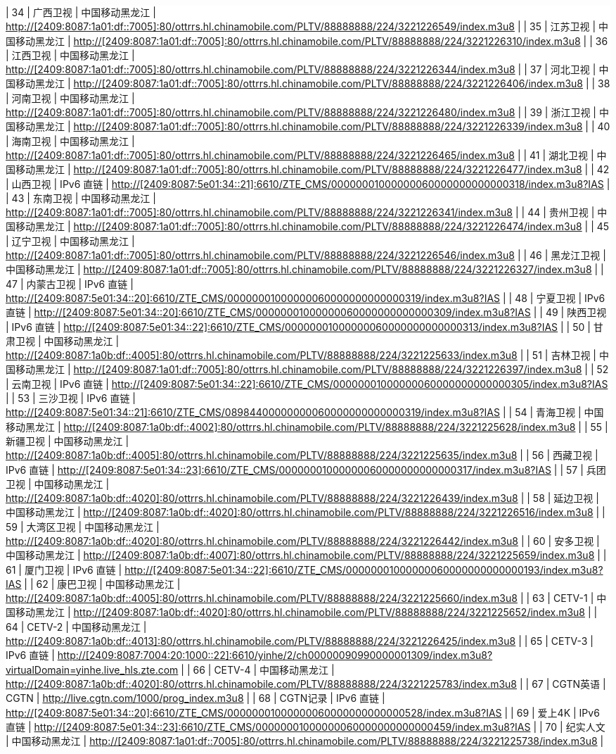 | 34 | 广西卫视 | 中国移动黑龙江 | <http://[2409:8087:1a01:df::7005]:80/ottrrs.hl.chinamobile.com/PLTV/88888888/224/3221226549/index.m3u8> |
| 35 | 江苏卫视 | 中国移动黑龙江 | <http://[2409:8087:1a01:df::7005]:80/ottrrs.hl.chinamobile.com/PLTV/88888888/224/3221226310/index.m3u8> |
| 36 | 江西卫视 | 中国移动黑龙江 | <http://[2409:8087:1a01:df::7005]:80/ottrrs.hl.chinamobile.com/PLTV/88888888/224/3221226344/index.m3u8> |
| 37 | 河北卫视 | 中国移动黑龙江 | <http://[2409:8087:1a01:df::7005]:80/ottrrs.hl.chinamobile.com/PLTV/88888888/224/3221226406/index.m3u8> |
| 38 | 河南卫视 | 中国移动黑龙江 | <http://[2409:8087:1a01:df::7005]:80/ottrrs.hl.chinamobile.com/PLTV/88888888/224/3221226480/index.m3u8> |
| 39 | 浙江卫视 | 中国移动黑龙江 | <http://[2409:8087:1a01:df::7005]:80/ottrrs.hl.chinamobile.com/PLTV/88888888/224/3221226339/index.m3u8> |
| 40 | 海南卫视 | 中国移动黑龙江 | <http://[2409:8087:1a01:df::7005]:80/ottrrs.hl.chinamobile.com/PLTV/88888888/224/3221226465/index.m3u8> |
| 41 | 湖北卫视 | 中国移动黑龙江 | <http://[2409:8087:1a01:df::7005]:80/ottrrs.hl.chinamobile.com/PLTV/88888888/224/3221226477/index.m3u8> |
| 42 | 山西卫视 | IPv6 直链 | <http://[2409:8087:5e01:34::21]:6610/ZTE_CMS/00000001000000060000000000000318/index.m3u8?IAS> |
| 43 | 东南卫视 | 中国移动黑龙江 | <http://[2409:8087:1a01:df::7005]:80/ottrrs.hl.chinamobile.com/PLTV/88888888/224/3221226341/index.m3u8> |
| 44 | 贵州卫视 | 中国移动黑龙江 | <http://[2409:8087:1a01:df::7005]:80/ottrrs.hl.chinamobile.com/PLTV/88888888/224/3221226474/index.m3u8> |
| 45 | 辽宁卫视 | 中国移动黑龙江 | <http://[2409:8087:1a01:df::7005]:80/ottrrs.hl.chinamobile.com/PLTV/88888888/224/3221226546/index.m3u8> |
| 46 | 黑龙江卫视 | 中国移动黑龙江 | <http://[2409:8087:1a01:df::7005]:80/ottrrs.hl.chinamobile.com/PLTV/88888888/224/3221226327/index.m3u8> |
| 47 | 内蒙古卫视 | IPv6 直链 | <http://[2409:8087:5e01:34::20]:6610/ZTE_CMS/00000001000000060000000000000319/index.m3u8?IAS> |
| 48 | 宁夏卫视 | IPv6 直链 | <http://[2409:8087:5e01:34::20]:6610/ZTE_CMS/00000001000000060000000000000309/index.m3u8?IAS> |
| 49 | 陕西卫视 | IPv6 直链 | <http://[2409:8087:5e01:34::22]:6610/ZTE_CMS/00000001000000060000000000000313/index.m3u8?IAS> |
| 50 | 甘肃卫视 | 中国移动黑龙江 | <http://[2409:8087:1a0b:df::4005]:80/ottrrs.hl.chinamobile.com/PLTV/88888888/224/3221225633/index.m3u8> |
| 51 | 吉林卫视 | 中国移动黑龙江 | <http://[2409:8087:1a01:df::7005]:80/ottrrs.hl.chinamobile.com/PLTV/88888888/224/3221226397/index.m3u8> |
| 52 | 云南卫视 | IPv6 直链 | <http://[2409:8087:5e01:34::22]:6610/ZTE_CMS/00000001000000060000000000000305/index.m3u8?IAS> |
| 53 | 三沙卫视 | IPv6 直链 | <http://[2409:8087:5e01:34::21]:6610/ZTE_CMS/08984400000000060000000000000319/index.m3u8?IAS> |
| 54 | 青海卫视 | 中国移动黑龙江 | <http://[2409:8087:1a0b:df::4002]:80/ottrrs.hl.chinamobile.com/PLTV/88888888/224/3221225628/index.m3u8> |
| 55 | 新疆卫视 | 中国移动黑龙江 | <http://[2409:8087:1a0b:df::4005]:80/ottrrs.hl.chinamobile.com/PLTV/88888888/224/3221225635/index.m3u8> |
| 56 | 西藏卫视 | IPv6 直链 | <http://[2409:8087:5e01:34::23]:6610/ZTE_CMS/00000001000000060000000000000317/index.m3u8?IAS> |
| 57 | 兵团卫视 | 中国移动黑龙江 | <http://[2409:8087:1a0b:df::4020]:80/ottrrs.hl.chinamobile.com/PLTV/88888888/224/3221226439/index.m3u8> |
| 58 | 延边卫视 | 中国移动黑龙江 | <http://[2409:8087:1a0b:df::4020]:80/ottrrs.hl.chinamobile.com/PLTV/88888888/224/3221226516/index.m3u8> |
| 59 | 大湾区卫视 | 中国移动黑龙江 | <http://[2409:8087:1a0b:df::4020]:80/ottrrs.hl.chinamobile.com/PLTV/88888888/224/3221226442/index.m3u8> |
| 60 | 安多卫视 | 中国移动黑龙江 | <http://[2409:8087:1a0b:df::4007]:80/ottrrs.hl.chinamobile.com/PLTV/88888888/224/3221225659/index.m3u8> |
| 61 | 厦门卫视 | IPv6 直链 | <http://[2409:8087:5e01:34::22]:6610/ZTE_CMS/00000001000000060000000000000193/index.m3u8?IAS> |
| 62 | 康巴卫视 | 中国移动黑龙江 | <http://[2409:8087:1a0b:df::4005]:80/ottrrs.hl.chinamobile.com/PLTV/88888888/224/3221225660/index.m3u8> |
| 63 | CETV-1 | 中国移动黑龙江 | <http://[2409:8087:1a0b:df::4020]:80/ottrrs.hl.chinamobile.com/PLTV/88888888/224/3221225652/index.m3u8> |
| 64 | CETV-2 | 中国移动黑龙江 | <http://[2409:8087:1a0b:df::4013]:80/ottrrs.hl.chinamobile.com/PLTV/88888888/224/3221226425/index.m3u8> |
| 65 | CETV-3 | IPv6 直链 | <http://[2409:8087:7004:20:1000::22]:6610/yinhe/2/ch00000090990000001309/index.m3u8?virtualDomain=yinhe.live_hls.zte.com> |
| 66 | CETV-4 | 中国移动黑龙江 | <http://[2409:8087:1a0b:df::4020]:80/ottrrs.hl.chinamobile.com/PLTV/88888888/224/3221225783/index.m3u8> |
| 67 | CGTN英语 | CGTN | <http://live.cgtn.com/1000/prog_index.m3u8> |
| 68 | CGTN记录 | IPv6 直链 | <http://[2409:8087:5e01:34::20]:6610/ZTE_CMS/00000001000000060000000000000528/index.m3u8?IAS> |
| 69 | 爱上4K | IPv6 直链 | <http://[2409:8087:5e01:34::23]:6610/ZTE_CMS/00000001000000060000000000000459/index.m3u8?IAS> |
| 70 | 纪实人文 | 中国移动黑龙江 | <http://[2409:8087:1a01:df::7005]:80/ottrrs.hl.chinamobile.com/PLTV/88888888/224/3221225738/index.m3u8> |